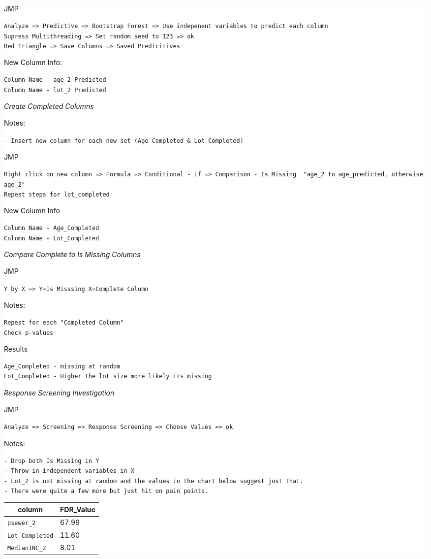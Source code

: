 JMP

	Analyze => Predictive => Bootstrap Forest => Use indepenent variables to predict each column
	Supress Multithreading => Set random seed to 123 => ok
	Red Triangle => Save Columns => Saved Predicitives

New Column Info:

	Column Name - age_2 Predicted
	Column Name - lot_2 Predicted

*Create Completed Columns*

Notes:

	- Insert new column for each new set (Age_Completed & Lot_Completed)

JMP

	Right click on new column => Formula => Conditional - if => Comparison - Is Missing  "age_2 to age_predicted, otherwise age_2"
	Repeat steps for lot_completed

New Column Info

	Column Name - Age_Completed
	Column Name - Lot_Completed

*Compare Complete to Is Missing Columns*

JMP

	Y by X => Y=Is Misssing X=Complete Column

Notes:

	Repeat for each "Completed Column"
	Check p-values

Results

	Age_Completed - missing at random
	Lot_Completed - Higher the lot size more likely its missing

*Response Screening Investigation*

JMP

	Analyze => Screening => Response Screening => Choose Values => ok

Notes:

	- Drop both Is Missing in Y
	- Throw in independent variables in X
	- Lot_2 is not missing at random and the values in the chart below suggest just that.
	- There were quite a few more but just hit on pain points.

| **column** | **FDR_Value** |
|-|-|
| ``psewer_2``      | 67.99 |
| ``Lot_Completed`` | 11.60 |
| ``MedianINC_2``   |  8.01 |
	